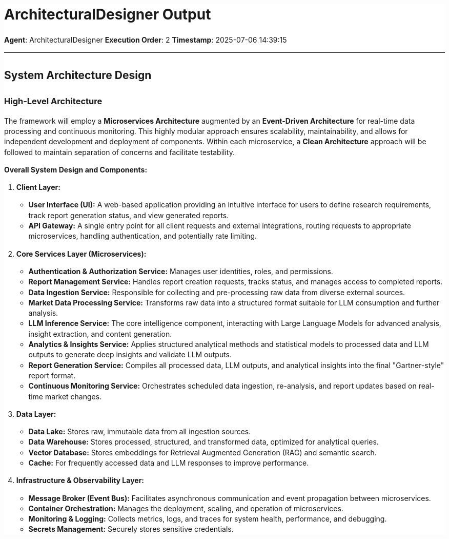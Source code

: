 # ArchitecturalDesigner Output
**Agent**: ArchitecturalDesigner
**Execution Order**: 2
**Timestamp**: 2025-07-06 14:39:15

---

## System Architecture Design

### High-Level Architecture

The framework will employ a **Microservices Architecture** augmented by an **Event-Driven Architecture** for real-time data processing and continuous monitoring. This highly modular approach ensures scalability, maintainability, and allows for independent development and deployment of components. Within each microservice, a **Clean Architecture** approach will be followed to maintain separation of concerns and facilitate testability.

**Overall System Design and Components:**

1.  **Client Layer:**
    *   **User Interface (UI):** A web-based application providing an intuitive interface for users to define research requirements, track report generation status, and view generated reports.
    *   **API Gateway:** A single entry point for all client requests and external integrations, routing requests to appropriate microservices, handling authentication, and potentially rate limiting.

2.  **Core Services Layer (Microservices):**
    *   **Authentication & Authorization Service:** Manages user identities, roles, and permissions.
    *   **Report Management Service:** Handles report creation requests, tracks status, and manages access to completed reports.
    *   **Data Ingestion Service:** Responsible for collecting and pre-processing raw data from diverse external sources.
    *   **Market Data Processing Service:** Transforms raw data into a structured format suitable for LLM consumption and further analysis.
    *   **LLM Inference Service:** The core intelligence component, interacting with Large Language Models for advanced analysis, insight extraction, and content generation.
    *   **Analytics & Insights Service:** Applies structured analytical methods and statistical models to processed data and LLM outputs to generate deep insights and validate LLM outputs.
    *   **Report Generation Service:** Compiles all processed data, LLM outputs, and analytical insights into the final "Gartner-style" report format.
    *   **Continuous Monitoring Service:** Orchestrates scheduled data ingestion, re-analysis, and report updates based on real-time market changes.

3.  **Data Layer:**
    *   **Data Lake:** Stores raw, immutable data from all ingestion sources.
    *   **Data Warehouse:** Stores processed, structured, and transformed data, optimized for analytical queries.
    *   **Vector Database:** Stores embeddings for Retrieval Augmented Generation (RAG) and semantic search.
    *   **Cache:** For frequently accessed data and LLM responses to improve performance.

4.  **Infrastructure & Observability Layer:**
    *   **Message Broker (Event Bus):** Facilitates asynchronous communication and event propagation between microservices.
    *   **Container Orchestration:** Manages the deployment, scaling, and operation of microservices.
    *   **Monitoring & Logging:** Collects metrics, logs, and traces for system health, performance, and debugging.
    *   **Secrets Management:** Securely stores sensitive credentials.
